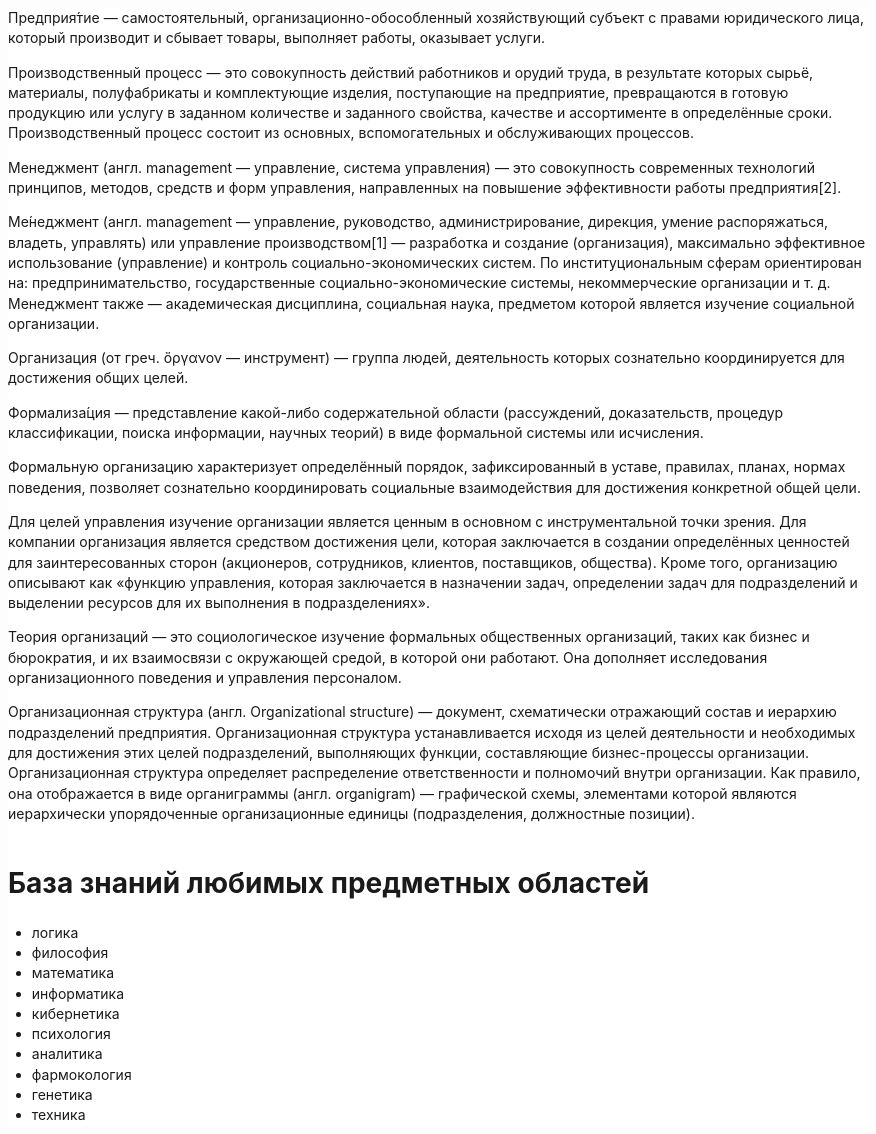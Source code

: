 

Предприя́тие — самостоятельный, организационно-обособленный хозяйствующий субъект с правами юридического лица, который производит и сбывает товары, выполняет работы, оказывает услуги.

Производственный процесс — это совокупность действий работников и орудий труда, в результате которых сырьё, материалы, полуфабрикаты и комплектующие изделия, поступающие на предприятие, превращаются в готовую продукцию или услугу в заданном количестве и заданного свойства, качестве и ассортименте в определённые сроки. Производственный процесс состоит из основных, вспомогательных и обслуживающих процессов.

Менеджмент (англ. management — управление, система управления) — это совокупность современных технологий принципов, методов, средств и форм управления, направленных на повышение эффективности работы предприятия[2].

Ме́неджмент (англ. management — управление, руководство, администрирование, дирекция, умение распоряжаться, владеть, управлять) или управление производством[1] — разработка и создание (организация), максимально эффективное использование (управление) и контроль социально-экономических систем. По институциональным сферам ориентирован на: предпринимательство, государственные социально-экономические системы, некоммерческие организации и т. д. Менеджмент также — академическая дисциплина, социальная наука, предметом которой является изучение социальной организации.

Организация (от греч. ὄργανον — инструмент) — группа людей, деятельность которых сознательно координируется для достижения общих целей.

Формализа́ция — представление какой-либо содержательной области (рассуждений, доказательств, процедур классификации, поиска информации, научных теорий) в виде формальной системы или исчисления.

Формальную организацию характеризует определённый порядок, зафиксированный в уставе, правилах, планах, нормах поведения, позволяет сознательно координировать социальные взаимодействия для достижения конкретной общей цели.

Для целей управления изучение организации является ценным в основном с инструментальной точки зрения. Для компании организация является средством достижения цели, которая заключается в создании определённых ценностей для заинтересованных сторон (акционеров, сотрудников, клиентов, поставщиков, общества). Кроме того, организацию описывают как «функцию управления, которая заключается в назначении задач, определении задач для подразделений и выделении ресурсов для их выполнения в подразделениях».

Теория организаций — это социологическое изучение формальных общественных организаций, таких как бизнес и бюрократия, и их взаимосвязи с окружающей средой, в которой они работают. Она дополняет исследования организационного поведения и управления персоналом.

Организационная структура (англ. Organizational structure) — документ, схематически отражающий состав и иерархию подразделений предприятия. Организационная структура устанавливается исходя из целей деятельности и необходимых для достижения этих целей подразделений, выполняющих функции, составляющие бизнес-процессы организации.
Организационная структура определяет распределение ответственности и полномочий внутри организации. Как правило, она отображается в виде органиграммы (англ. organigram) — графической схемы, элементами которой являются иерархически упорядоченные организационные единицы (подразделения, должностные позиции).

# База знаний любимых предметных областей
- логика
- философия
- математика
- информатика
- кибернетика
- психология
- аналитика
- фармокология
- генетика
- техника
